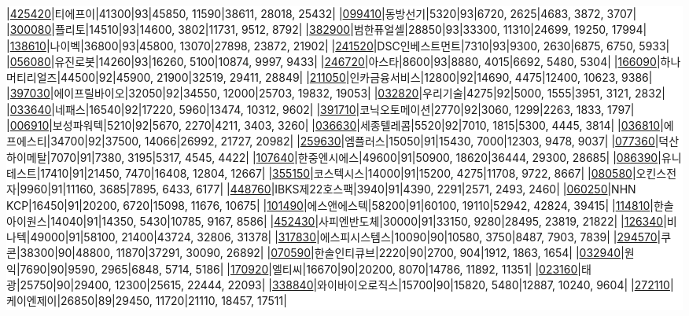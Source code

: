 |[425420](https://finance.daum.net/quotes/A425420)|티에프이|41300|93|45850, 11590|38611, 28018, 25432|
|[099410](https://finance.daum.net/quotes/A099410)|동방선기|5320|93|6720, 2625|4683, 3872, 3707|
|[300080](https://finance.daum.net/quotes/A300080)|플리토|14510|93|14600, 3802|11731, 9512, 8792|
|[382900](https://finance.daum.net/quotes/A382900)|범한퓨얼셀|28850|93|33300, 11310|24699, 19250, 17994|
|[138610](https://finance.daum.net/quotes/A138610)|나이벡|36800|93|45800, 13070|27898, 23872, 21902|
|[241520](https://finance.daum.net/quotes/A241520)|DSC인베스트먼트|7310|93|9300, 2630|6875, 6750, 5933|
|[056080](https://finance.daum.net/quotes/A056080)|유진로봇|14260|93|16260, 5100|10874, 9997, 9433|
|[246720](https://finance.daum.net/quotes/A246720)|아스타|8600|93|8880, 4015|6692, 5480, 5304|
|[166090](https://finance.daum.net/quotes/A166090)|하나머티리얼즈|44500|92|45900, 21900|32519, 29411, 28849|
|[211050](https://finance.daum.net/quotes/A211050)|인카금융서비스|12800|92|14690, 4475|12400, 10623, 9386|
|[397030](https://finance.daum.net/quotes/A397030)|에이프릴바이오|32050|92|34550, 12000|25703, 19832, 19053|
|[032820](https://finance.daum.net/quotes/A032820)|우리기술|4275|92|5000, 1555|3951, 3121, 2832|
|[033640](https://finance.daum.net/quotes/A033640)|네패스|16540|92|17220, 5960|13474, 10312, 9602|
|[391710](https://finance.daum.net/quotes/A391710)|코닉오토메이션|2770|92|3060, 1299|2263, 1833, 1797|
|[006910](https://finance.daum.net/quotes/A006910)|보성파워텍|5210|92|5670, 2270|4211, 3403, 3260|
|[036630](https://finance.daum.net/quotes/A036630)|세종텔레콤|5520|92|7010, 1815|5300, 4445, 3814|
|[036810](https://finance.daum.net/quotes/A036810)|에프에스티|34700|92|37500, 14066|26992, 21727, 20982|
|[259630](https://finance.daum.net/quotes/A259630)|엠플러스|15050|91|15430, 7000|12303, 9478, 9037|
|[077360](https://finance.daum.net/quotes/A077360)|덕산하이메탈|7070|91|7380, 3195|5317, 4545, 4422|
|[107640](https://finance.daum.net/quotes/A107640)|한중엔시에스|49600|91|50900, 18620|36444, 29300, 28685|
|[086390](https://finance.daum.net/quotes/A086390)|유니테스트|17410|91|21450, 7470|16408, 12804, 12667|
|[355150](https://finance.daum.net/quotes/A355150)|코스텍시스|14000|91|15200, 4275|11708, 9722, 8667|
|[080580](https://finance.daum.net/quotes/A080580)|오킨스전자|9960|91|11160, 3685|7895, 6433, 6177|
|[448760](https://finance.daum.net/quotes/A448760)|IBKS제22호스팩|3940|91|4390, 2291|2571, 2493, 2460|
|[060250](https://finance.daum.net/quotes/A060250)|NHN KCP|16450|91|20200, 6720|15098, 11676, 10675|
|[101490](https://finance.daum.net/quotes/A101490)|에스앤에스텍|58200|91|60100, 19110|52942, 42824, 39415|
|[114810](https://finance.daum.net/quotes/A114810)|한솔아이원스|14040|91|14350, 5430|10785, 9167, 8586|
|[452430](https://finance.daum.net/quotes/A452430)|사피엔반도체|30000|91|33150, 9280|28495, 23819, 21822|
|[126340](https://finance.daum.net/quotes/A126340)|비나텍|49000|91|58100, 21400|43724, 32806, 31378|
|[317830](https://finance.daum.net/quotes/A317830)|에스피시스템스|10090|90|10580, 3750|8487, 7903, 7839|
|[294570](https://finance.daum.net/quotes/A294570)|쿠콘|38300|90|48800, 11870|37291, 30090, 26892|
|[070590](https://finance.daum.net/quotes/A070590)|한솔인티큐브|2220|90|2700, 904|1912, 1863, 1654|
|[032940](https://finance.daum.net/quotes/A032940)|원익|7690|90|9590, 2965|6848, 5714, 5186|
|[170920](https://finance.daum.net/quotes/A170920)|엘티씨|16670|90|20200, 8070|14786, 11892, 11351|
|[023160](https://finance.daum.net/quotes/A023160)|태광|25750|90|29400, 12300|25615, 22444, 22093|
|[338840](https://finance.daum.net/quotes/A338840)|와이바이오로직스|15700|90|15820, 5480|12887, 10240, 9604|
|[272110](https://finance.daum.net/quotes/A272110)|케이엔제이|26850|89|29450, 11720|21110, 18457, 17511|
